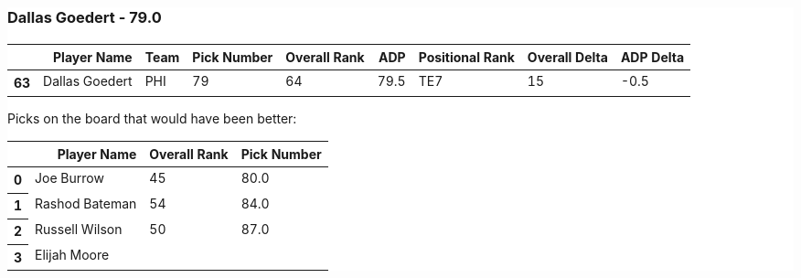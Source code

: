 ### Dallas Goedert - 79.0

<table  class="dataframe">
  <thead>
    <tr style="text-align: right;">
      <th></th>
      <th>Player Name</th>
      <th>Team</th>
      <th>Pick Number</th>
      <th>Overall Rank</th>
      <th>ADP</th>
      <th>Positional Rank</th>
      <th>Overall Delta</th>
      <th>ADP Delta</th>
    </tr>
  </thead>
  <tbody>
    <tr>
      <th>63</th>
      <td>Dallas Goedert</td>
      <td>PHI</td>
      <td>79</td>
      <td>64</td>
      <td>79.5</td>
      <td>TE7</td>
      <td>15</td>
      <td>-0.5</td>
    </tr>
  </tbody>
</table>

Picks on the board that would have been better:

<table  class="dataframe">
  <thead>
    <tr style="text-align: right;">
      <th></th>
      <th>Player Name</th>
      <th>Overall Rank</th>
      <th>Pick Number</th>
    </tr>
  </thead>
  <tbody>
    <tr>
      <th>0</th>
      <td>Joe Burrow</td>
      <td>45</td>
      <td>80.0</td>
    </tr>
    <tr>
      <th>1</th>
      <td>Rashod Bateman</td>
      <td>54</td>
      <td>84.0</td>
    </tr>
    <tr>
      <th>2</th>
      <td>Russell Wilson</td>
      <td>50</td>
      <td>87.0</td>
    </tr>
    <tr>
      <th>3</th>
      <td>Elijah Moore</td>